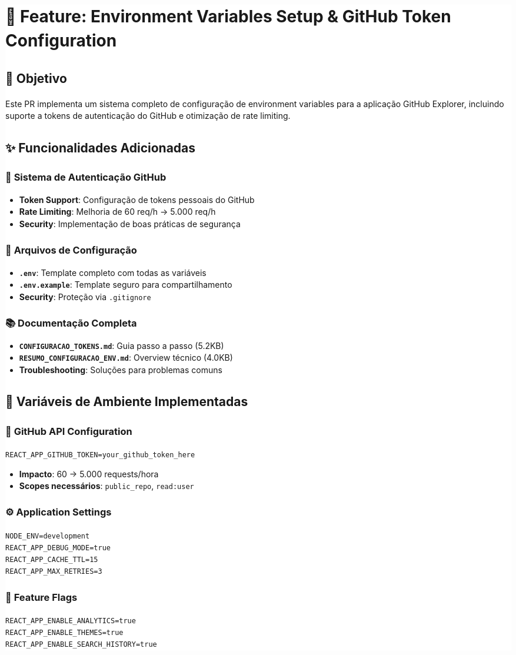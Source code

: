# 🔐 Feature: Environment Variables Setup & GitHub Token Configuration

## 🎯 Objetivo

Este PR implementa um sistema completo de configuração de environment variables para a aplicação GitHub Explorer, incluindo suporte a tokens de autenticação do GitHub e otimização de rate limiting.

## ✨ Funcionalidades Adicionadas

### 🔑 **Sistema de Autenticação GitHub**
- **Token Support**: Configuração de tokens pessoais do GitHub
- **Rate Limiting**: Melhoria de 60 req/h → 5.000 req/h
- **Security**: Implementação de boas práticas de segurança

### 📁 **Arquivos de Configuração**
- **`.env`**: Template completo com todas as variáveis
- **`.env.example`**: Template seguro para compartilhamento
- **Security**: Proteção via `.gitignore`

### 📚 **Documentação Completa**
- **`CONFIGURACAO_TOKENS.md`**: Guia passo a passo (5.2KB)
- **`RESUMO_CONFIGURACAO_ENV.md`**: Overview técnico (4.0KB)
- **Troubleshooting**: Soluções para problemas comuns

## 🔧 Variáveis de Ambiente Implementadas

### 🐙 **GitHub API Configuration**
```env
REACT_APP_GITHUB_TOKEN=your_github_token_here
```
- **Impacto**: 60 → 5.000 requests/hora
- **Scopes necessários**: `public_repo`, `read:user`

### ⚙️ **Application Settings**
```env
NODE_ENV=development
REACT_APP_DEBUG_MODE=true
REACT_APP_CACHE_TTL=15
REACT_APP_MAX_RETRIES=3
```

### 🎯 **Feature Flags**
```env
REACT_APP_ENABLE_ANALYTICS=true
REACT_APP_ENABLE_THEMES=true
REACT_APP_ENABLE_SEARCH_HISTORY=true
```
